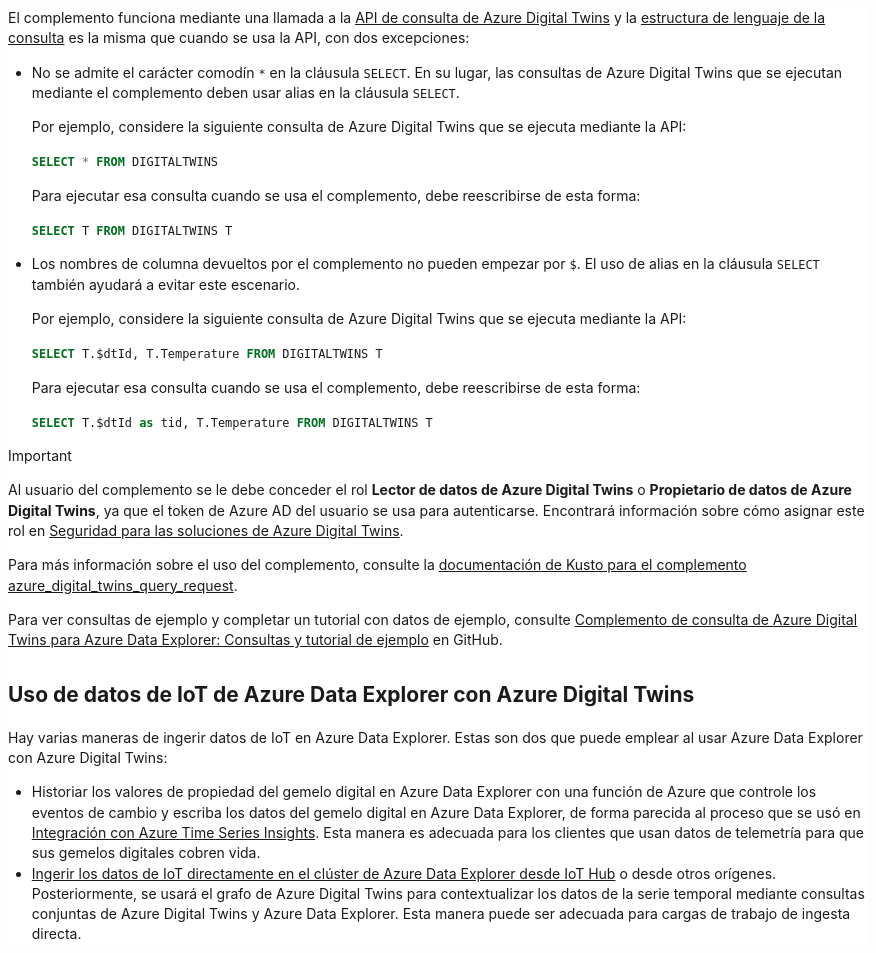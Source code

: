 El complemento funciona mediante una llamada a la [API de consulta de Azure Digital Twins](/rest/api/digital-twins/dataplane/query) y la [estructura de lenguaje de la consulta](concepts-query-language.md) es la misma que cuando se usa la API, con dos excepciones: 
* No se admite el carácter comodín `*` en la cláusula `SELECT`. En su lugar, las consultas de Azure Digital Twins que se ejecutan mediante el complemento deben usar alias en la cláusula `SELECT`.

    Por ejemplo, considere la siguiente consulta de Azure Digital Twins que se ejecuta mediante la API:
    
    ```SQL
    SELECT * FROM DIGITALTWINS
    ```
    
    Para ejecutar esa consulta cuando se usa el complemento, debe reescribirse de esta forma:
    
    ```SQL
    SELECT T FROM DIGITALTWINS T
    ```
* Los nombres de columna devueltos por el complemento no pueden empezar por `$`. El uso de alias en la cláusula `SELECT` también ayudará a evitar este escenario.

    Por ejemplo, considere la siguiente consulta de Azure Digital Twins que se ejecuta mediante la API:
    
    ```SQL
    SELECT T.$dtId, T.Temperature FROM DIGITALTWINS T
    ```
    
    Para ejecutar esa consulta cuando se usa el complemento, debe reescribirse de esta forma:
    
    ```SQL
    SELECT T.$dtId as tid, T.Temperature FROM DIGITALTWINS T
    ```


>[!IMPORTANT]
>Al usuario del complemento se le debe conceder el rol **Lector de datos de Azure Digital Twins** o **Propietario de datos de Azure Digital Twins**, ya que el token de Azure AD del usuario se usa para autenticarse. Encontrará información sobre cómo asignar este rol en [Seguridad para las soluciones de Azure Digital Twins](concepts-security.md#authorization-azure-roles-for-azure-digital-twins).

Para más información sobre el uso del complemento, consulte la [documentación de Kusto para el complemento azure_digital_twins_query_request](/azure/data-explorer/kusto/query/azure-digital-twins-query-request-plugin).

Para ver consultas de ejemplo y completar un tutorial con datos de ejemplo, consulte [Complemento de consulta de Azure Digital Twins para Azure Data Explorer: Consultas y tutorial de ejemplo](https://github.com/Azure-Samples/azure-digital-twins-getting-started/tree/main/adt-adx-queries) en GitHub.

## <a name="using-azure-data-explorer-iot-data-with-azure-digital-twins"></a>Uso de datos de IoT de Azure Data Explorer con Azure Digital Twins

Hay varias maneras de ingerir datos de IoT en Azure Data Explorer. Estas son dos que puede emplear al usar Azure Data Explorer con Azure Digital Twins:
* Historiar los valores de propiedad del gemelo digital en Azure Data Explorer con una función de Azure que controle los eventos de cambio y escriba los datos del gemelo digital en Azure Data Explorer, de forma parecida al proceso que se usó en [Integración con Azure Time Series Insights](how-to-integrate-time-series-insights.md). Esta manera es adecuada para los clientes que usan datos de telemetría para que sus gemelos digitales cobren vida.
* [Ingerir los datos de IoT directamente en el clúster de Azure Data Explorer desde IoT Hub](/azure/data-explorer/ingest-data-iot-hub) o desde otros orígenes. Posteriormente, se usará el grafo de Azure Digital Twins para contextualizar los datos de la serie temporal mediante consultas conjuntas de Azure Digital Twins y Azure Data Explorer. Esta manera puede ser adecuada para cargas de trabajo de ingesta directa. 
